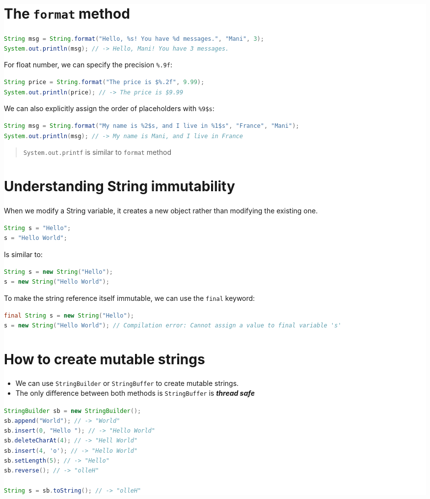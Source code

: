 # The `format` method

```java
String msg = String.format("Hello, %s! You have %d messages.", "Mani", 3);
System.out.println(msg); // -> Hello, Mani! You have 3 messages.
```

For float number, we can specify the precision `%.9f`:

```java
String price = String.format("The price is $%.2f", 9.99);
System.out.println(price); // -> The price is $9.99
```

We can also explicitly assign the order of placeholders with `%9$s`:

```java
String msg = String.format("My name is %2$s, and I live in %1$s", "France", "Mani");
System.out.println(msg); // -> My name is Mani, and I live in France
```

> `System.out.printf` is similar to `format` method

# Understanding String immutability

When we modify a String variable, it creates a new object rather than modifying the existing one.

```java
String s = "Hello";
s = "Hello World";
```

Is similar to:

```java
String s = new String("Hello");
s = new String("Hello World");
```

To make the string reference itself immutable, we can use the `final` keyword:

```java
final String s = new String("Hello");
s = new String("Hello World"); // Compilation error: Cannot assign a value to final variable 's'
```

# How to create mutable strings

- We can use `StringBuilder` or `StringBuffer` to create mutable strings.
- The only difference between both methods is `StringBuffer` is **_thread safe_**

```java
StringBuilder sb = new StringBuilder();
sb.append("World"); // -> "World"
sb.insert(0, "Hello "); // -> "Hello World"
sb.deleteCharAt(4); // -> "Hell World"
sb.insert(4, 'o'); // -> "Hello World"
sb.setLength(5); // -> "Hello"
sb.reverse(); // -> "olleH"

String s = sb.toString(); // -> "olleH"
```

